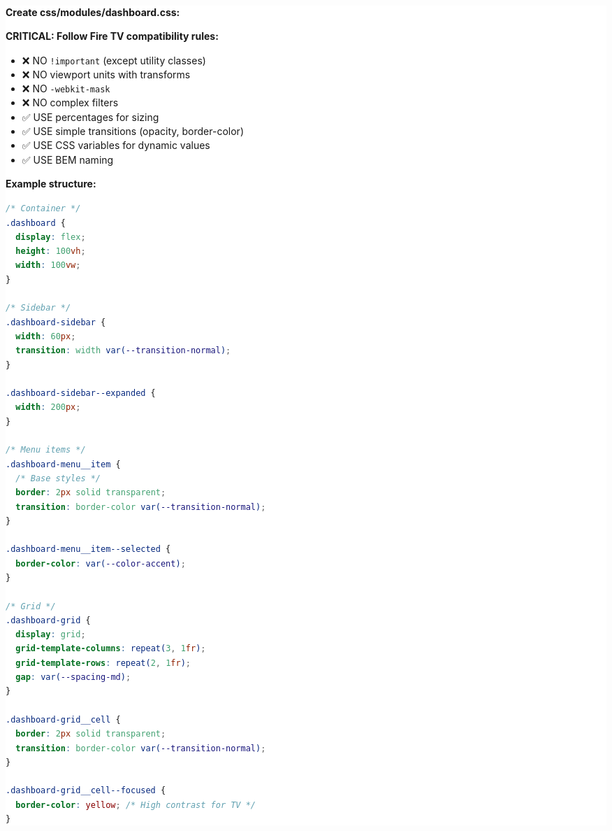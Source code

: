 **Create css/modules/dashboard.css:**

**CRITICAL: Follow Fire TV compatibility rules:**
- ❌ NO `!important` (except utility classes)
- ❌ NO viewport units with transforms
- ❌ NO `-webkit-mask`
- ❌ NO complex filters
- ✅ USE percentages for sizing
- ✅ USE simple transitions (opacity, border-color)
- ✅ USE CSS variables for dynamic values
- ✅ USE BEM naming

**Example structure:**
```css
/* Container */
.dashboard {
  display: flex;
  height: 100vh;
  width: 100vw;
}

/* Sidebar */
.dashboard-sidebar {
  width: 60px;
  transition: width var(--transition-normal);
}

.dashboard-sidebar--expanded {
  width: 200px;
}

/* Menu items */
.dashboard-menu__item {
  /* Base styles */
  border: 2px solid transparent;
  transition: border-color var(--transition-normal);
}

.dashboard-menu__item--selected {
  border-color: var(--color-accent);
}

/* Grid */
.dashboard-grid {
  display: grid;
  grid-template-columns: repeat(3, 1fr);
  grid-template-rows: repeat(2, 1fr);
  gap: var(--spacing-md);
}

.dashboard-grid__cell {
  border: 2px solid transparent;
  transition: border-color var(--transition-normal);
}

.dashboard-grid__cell--focused {
  border-color: yellow; /* High contrast for TV */
}
```
